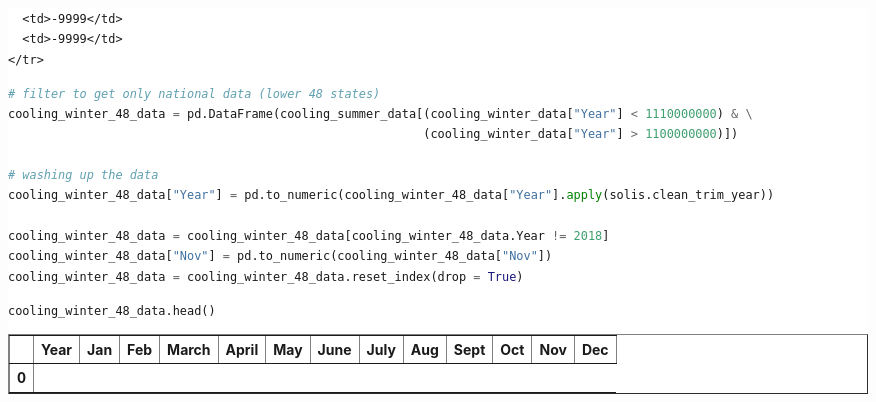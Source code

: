       <td>-9999</td>
      <td>-9999</td>
    </tr>
  </tbody>
</table>
</div>




```python
# filter to get only national data (lower 48 states)
cooling_winter_48_data = pd.DataFrame(cooling_summer_data[(cooling_winter_data["Year"] < 1110000000) & \
                                                          (cooling_winter_data["Year"] > 1100000000)])

# washing up the data
cooling_winter_48_data["Year"] = pd.to_numeric(cooling_winter_48_data["Year"].apply(solis.clean_trim_year))

cooling_winter_48_data = cooling_winter_48_data[cooling_winter_48_data.Year != 2018]
cooling_winter_48_data["Nov"] = pd.to_numeric(cooling_winter_48_data["Nov"])
cooling_winter_48_data = cooling_winter_48_data.reset_index(drop = True)
```


```python
cooling_winter_48_data.head()
```




<div>
<style scoped>
    .dataframe tbody tr th:only-of-type {
        vertical-align: middle;
    }

    .dataframe tbody tr th {
        vertical-align: top;
    }

    .dataframe thead th {
        text-align: right;
    }
</style>
<table border="1" class="dataframe">
  <thead>
    <tr style="text-align: right;">
      <th></th>
      <th>Year</th>
      <th>Jan</th>
      <th>Feb</th>
      <th>March</th>
      <th>April</th>
      <th>May</th>
      <th>June</th>
      <th>July</th>
      <th>Aug</th>
      <th>Sept</th>
      <th>Oct</th>
      <th>Nov</th>
      <th>Dec</th>
    </tr>
  </thead>
  <tbody>
    <tr>
      <th>0</th>